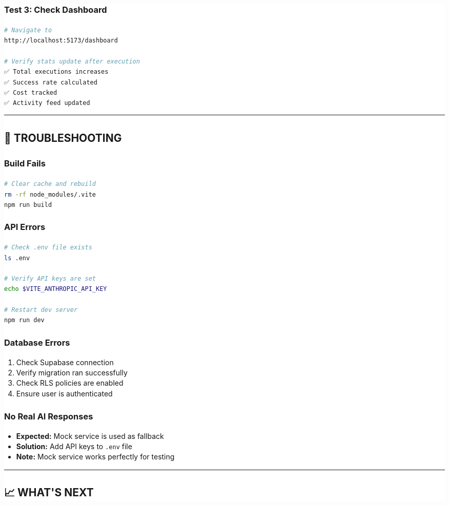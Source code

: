 ### Test 3: Check Dashboard
```bash
# Navigate to
http://localhost:5173/dashboard

# Verify stats update after execution
✅ Total executions increases
✅ Success rate calculated
✅ Cost tracked
✅ Activity feed updated
```

---

## 🐛 TROUBLESHOOTING

### Build Fails
```bash
# Clear cache and rebuild
rm -rf node_modules/.vite
npm run build
```

### API Errors
```bash
# Check .env file exists
ls .env

# Verify API keys are set
echo $VITE_ANTHROPIC_API_KEY

# Restart dev server
npm run dev
```

### Database Errors
1. Check Supabase connection
2. Verify migration ran successfully
3. Check RLS policies are enabled
4. Ensure user is authenticated

### No Real AI Responses
- **Expected:** Mock service is used as fallback
- **Solution:** Add API keys to `.env` file
- **Note:** Mock service works perfectly for testing

---

## 📈 WHAT'S NEXT
